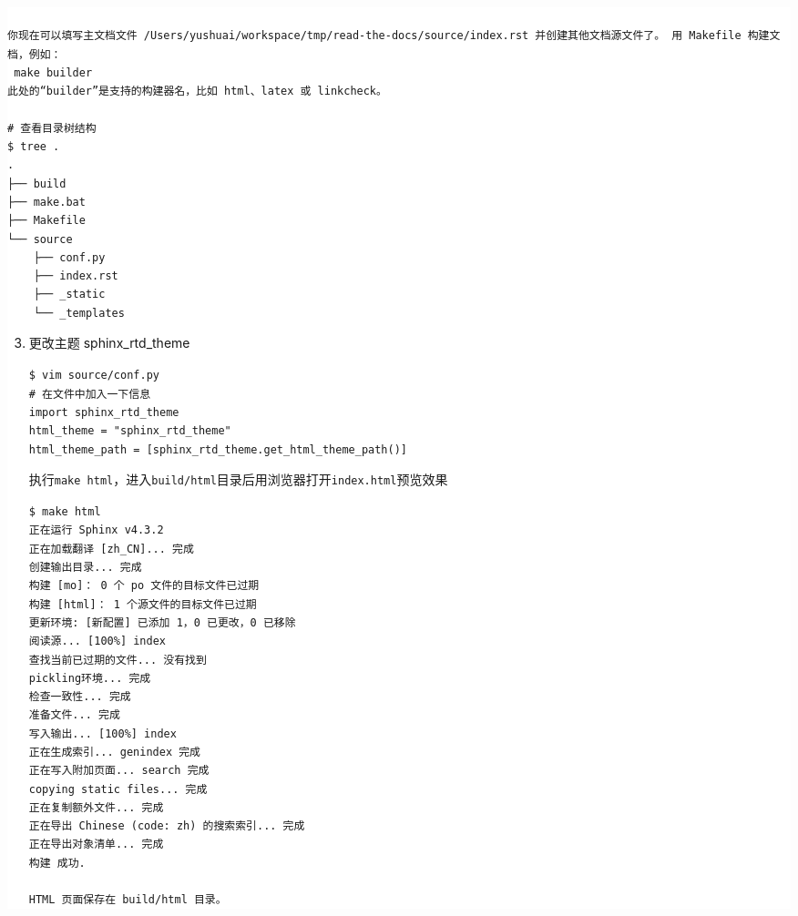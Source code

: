    ```shell
   
   你现在可以填写主文档文件 /Users/yushuai/workspace/tmp/read-the-docs/source/index.rst 并创建其他文档源文件了。 用 Makefile 构建文档，例如：
    make builder
   此处的“builder”是支持的构建器名，比如 html、latex 或 linkcheck。
   
   # 查看目录树结构
   $ tree .
   .
   ├── build
   ├── make.bat
   ├── Makefile
   └── source
       ├── conf.py
       ├── index.rst
       ├── _static
       └── _templates
   ```

3. 更改主题 sphinx_rtd_theme

   ```shell
   $ vim source/conf.py
   # 在文件中加入一下信息
   import sphinx_rtd_theme
   html_theme = "sphinx_rtd_theme"
   html_theme_path = [sphinx_rtd_theme.get_html_theme_path()]
   
   ```

   执行`make html`，进入`build/html`目录后用浏览器打开`index.html`预览效果

   ```shell
   $ make html
   正在运行 Sphinx v4.3.2
   正在加载翻译 [zh_CN]... 完成
   创建输出目录... 完成
   构建 [mo]： 0 个 po 文件的目标文件已过期
   构建 [html]： 1 个源文件的目标文件已过期
   更新环境: [新配置] 已添加 1，0 已更改，0 已移除
   阅读源... [100%] index                                                                             
   查找当前已过期的文件... 没有找到
   pickling环境... 完成
   检查一致性... 完成
   准备文件... 完成
   写入输出... [100%] index                                                                            
   正在生成索引... genindex 完成
   正在写入附加页面... search 完成
   copying static files... 完成
   正在复制额外文件... 完成
   正在导出 Chinese (code: zh) 的搜索索引... 完成
   正在导出对象清单... 完成
   构建 成功.
   
   HTML 页面保存在 build/html 目录。
   ```
